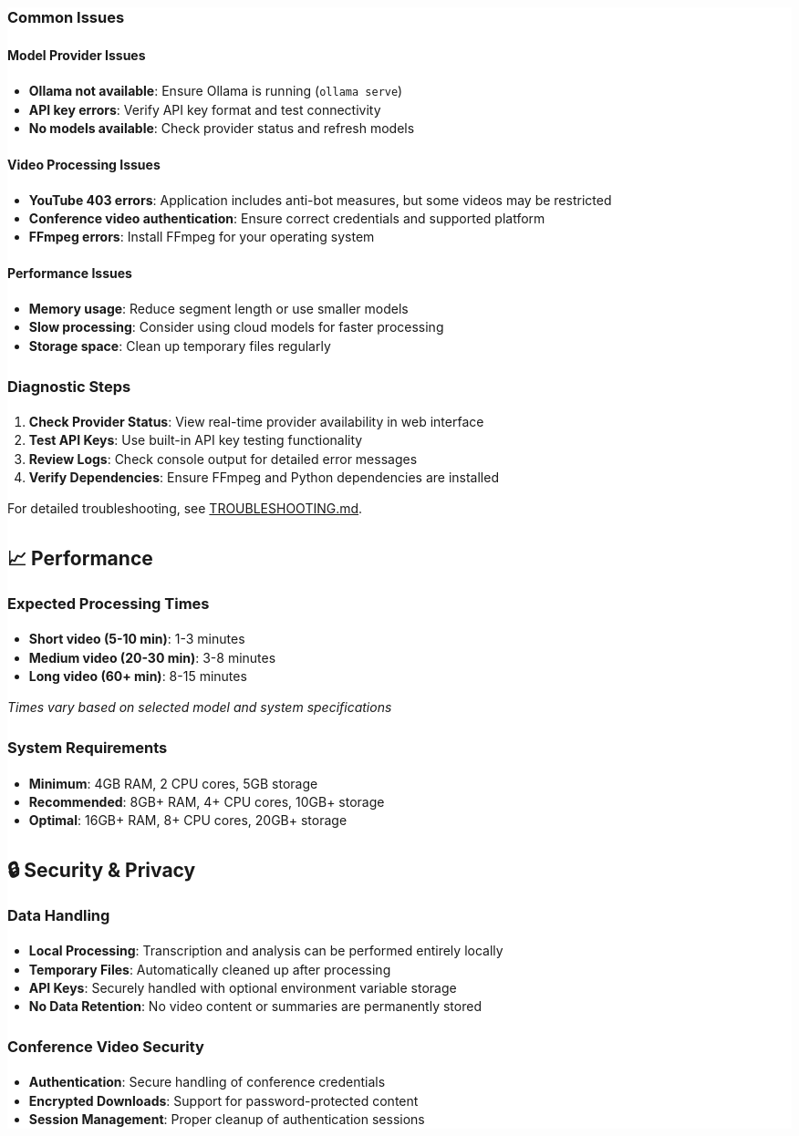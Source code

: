 ### Common Issues

#### Model Provider Issues
- **Ollama not available**: Ensure Ollama is running (`ollama serve`)
- **API key errors**: Verify API key format and test connectivity
- **No models available**: Check provider status and refresh models

#### Video Processing Issues
- **YouTube 403 errors**: Application includes anti-bot measures, but some videos may be restricted
- **Conference video authentication**: Ensure correct credentials and supported platform
- **FFmpeg errors**: Install FFmpeg for your operating system

#### Performance Issues
- **Memory usage**: Reduce segment length or use smaller models
- **Slow processing**: Consider using cloud models for faster processing
- **Storage space**: Clean up temporary files regularly

### Diagnostic Steps
1. **Check Provider Status**: View real-time provider availability in web interface
2. **Test API Keys**: Use built-in API key testing functionality
3. **Review Logs**: Check console output for detailed error messages
4. **Verify Dependencies**: Ensure FFmpeg and Python dependencies are installed

For detailed troubleshooting, see [TROUBLESHOOTING.md](TROUBLESHOOTING.md).

## 📈 Performance

### Expected Processing Times
- **Short video (5-10 min)**: 1-3 minutes
- **Medium video (20-30 min)**: 3-8 minutes
- **Long video (60+ min)**: 8-15 minutes

*Times vary based on selected model and system specifications*

### System Requirements
- **Minimum**: 4GB RAM, 2 CPU cores, 5GB storage
- **Recommended**: 8GB+ RAM, 4+ CPU cores, 10GB+ storage
- **Optimal**: 16GB+ RAM, 8+ CPU cores, 20GB+ storage

## 🔒 Security & Privacy

### Data Handling
- **Local Processing**: Transcription and analysis can be performed entirely locally
- **Temporary Files**: Automatically cleaned up after processing
- **API Keys**: Securely handled with optional environment variable storage
- **No Data Retention**: No video content or summaries are permanently stored

### Conference Video Security
- **Authentication**: Secure handling of conference credentials
- **Encrypted Downloads**: Support for password-protected content
- **Session Management**: Proper cleanup of authentication sessions

